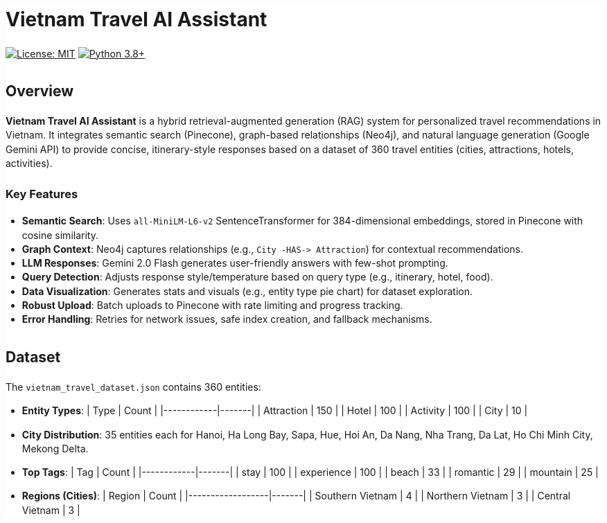 # Vietnam Travel AI Assistant

[![License: MIT](https://img.shields.io/badge/License-MIT-yellow.svg)](https://opensource.org/licenses/MIT)
[![Python 3.8+](https://img.shields.io/badge/python-3.8%2B-blue.svg)](https://www.python.org/downloads/)

## Overview

**Vietnam Travel AI Assistant** is a hybrid retrieval-augmented generation (RAG) system for personalized travel recommendations in Vietnam. It integrates semantic search (Pinecone), graph-based relationships (Neo4j), and natural language generation (Google Gemini API) to provide concise, itinerary-style responses based on a dataset of 360 travel entities (cities, attractions, hotels, activities).

### Key Features
- **Semantic Search**: Uses `all-MiniLM-L6-v2` SentenceTransformer for 384-dimensional embeddings, stored in Pinecone with cosine similarity.
- **Graph Context**: Neo4j captures relationships (e.g., `City -HAS-> Attraction`) for contextual recommendations.
- **LLM Responses**: Gemini 2.0 Flash generates user-friendly answers with few-shot prompting.
- **Query Detection**: Adjusts response style/temperature based on query type (e.g., itinerary, hotel, food).
- **Data Visualization**: Generates stats and visuals (e.g., entity type pie chart) for dataset exploration.
- **Robust Upload**: Batch uploads to Pinecone with rate limiting and progress tracking.
- **Error Handling**: Retries for network issues, safe index creation, and fallback mechanisms.

## Dataset

The `vietnam_travel_dataset.json` contains 360 entities:
- **Entity Types**:
  | Type       | Count |
  |------------|-------|
  | Attraction | 150   |
  | Hotel      | 100   |
  | Activity   | 100   |
  | City       | 10    |

- **City Distribution**: 35 entities each for Hanoi, Ha Long Bay, Sapa, Hue, Hoi An, Da Nang, Nha Trang, Da Lat, Ho Chi Minh City, Mekong Delta.
- **Top Tags**:
  | Tag        | Count |
  |------------|-------|
  | stay       | 100   |
  | experience | 100   |
  | beach      | 33    |
  | romantic   | 29    |
  | mountain   | 25    |
- **Regions (Cities)**:
  | Region           | Count |
  |------------------|-------|
  | Southern Vietnam | 4     |
  | Northern Vietnam | 3     |
  | Central Vietnam  | 3     |